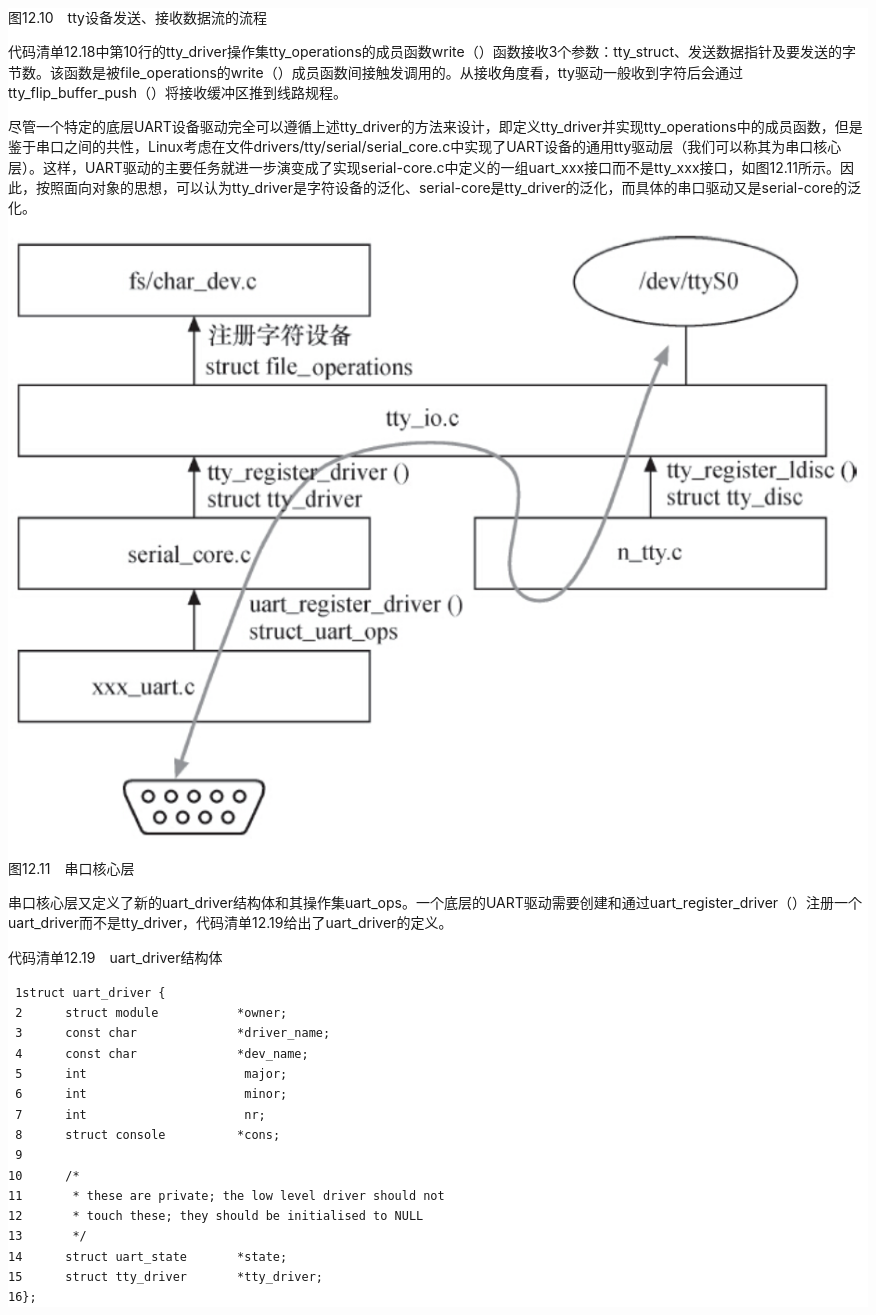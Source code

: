 图12.10　tty设备发送、接收数据流的流程

代码清单12.18中第10行的tty_driver操作集tty_operations的成员函数write（）函数接收3个参数：tty_struct、发送数据指针及要发送的字节数。该函数是被file_operations的write（）成员函数间接触发调用的。从接收角度看，tty驱动一般收到字符后会通过tty_flip_buffer_push（）将接收缓冲区推到线路规程。

尽管一个特定的底层UART设备驱动完全可以遵循上述tty_driver的方法来设计，即定义tty_driver并实现tty_operations中的成员函数，但是鉴于串口之间的共性，Linux考虑在文件drivers/tty/serial/serial_core.c中实现了UART设备的通用tty驱动层（我们可以称其为串口核心层）。这样，UART驱动的主要任务就进一步演变成了实现serial-core.c中定义的一组uart_xxx接口而不是tty_xxx接口，如图12.11所示。因此，按照面向对象的思想，可以认为tty_driver是字符设备的泛化、serial-core是tty_driver的泛化，而具体的串口驱动又是serial-core的泛化。

![1743949470945](./figure/1743949470945.png)

图12.11　串口核心层

串口核心层又定义了新的uart_driver结构体和其操作集uart_ops。一个底层的UART驱动需要创建和通过uart_register_driver（）注册一个uart_driver而不是tty_driver，代码清单12.19给出了uart_driver的定义。

代码清单12.19　uart_driver结构体

```
 1struct uart_driver {
 2      struct module           *owner;
 3      const char              *driver_name;
 4      const char              *dev_name;
 5      int                      major;
 6      int                      minor;
 7      int                      nr;
 8      struct console          *cons;
 9
10      /*
11       * these are private; the low level driver should not
12       * touch these; they should be initialised to NULL
13       */
14      struct uart_state       *state;
15      struct tty_driver       *tty_driver;
16};
```
